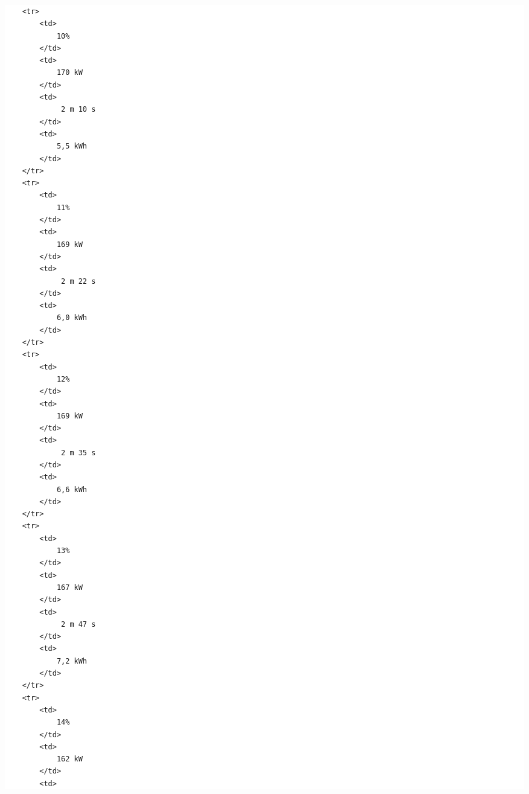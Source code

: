 		<tr>
			<td>
				10%
			</td>
			<td>
				170 kW
			</td>
			<td>
				 2 m 10 s
			</td>
			<td>
				5,5 kWh
			</td>
		</tr>
		<tr>
			<td>
				11%
			</td>
			<td>
				169 kW
			</td>
			<td>
				 2 m 22 s
			</td>
			<td>
				6,0 kWh
			</td>
		</tr>
		<tr>
			<td>
				12%
			</td>
			<td>
				169 kW
			</td>
			<td>
				 2 m 35 s
			</td>
			<td>
				6,6 kWh
			</td>
		</tr>
		<tr>
			<td>
				13%
			</td>
			<td>
				167 kW
			</td>
			<td>
				 2 m 47 s
			</td>
			<td>
				7,2 kWh
			</td>
		</tr>
		<tr>
			<td>
				14%
			</td>
			<td>
				162 kW
			</td>
			<td>